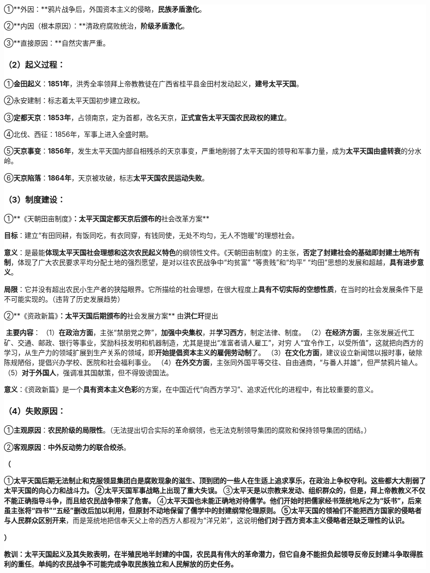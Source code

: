   ①**外因：**鸦片战争后，外国资本主义的侵略，**民族矛盾激化**。

  ②**内因（根本原因）：**清政府腐败统治，**阶级矛盾激化**。

  ③**直接原因：**自然灾害严重。

  ### （2）起义过程：

  ①**金田起义**：**1851年**，洪秀全率领拜上帝教教徒在广西省桂平县金田村发动起义，**建号太平天国**。

  ②永安建制：标志着太平天国初步建立政权。

  ③**定都天京**：**1853年**，占领南京，定为首都，改名天京，**正式宣告太平天国农民政权的建立**。

  ④北伐、西征：1856年，军事上进入全盛时期。

  ⑤**天京事变**：**1856年**，发生太平天国内部自相残杀的天京事变，严重地削弱了太平天国的领导和军事力量，成为**太平天国由盛转衰**的分水岭。

  ⑥**天京陷落**：**1864年**，天京被攻破，标志**太平天国农民运动失败**。

  ### （3）制度建设：

  ①**《天朝田亩制度》**：太平天国定都天京后颁布的**社会改革方案**

  ​	**目标**：建立“有田同耕，有饭同吃，有衣同穿，有钱同使，无处不均匀，无人不饱暖”的理想社会。

  ​	**意义**：是最能**体现太平天国社会理想和这次农民起义特色**的纲领性文件。《天朝田亩制度》的主张，**否定了封建社会的基础即封建土地所有制**，体现了广大农民要求平均分配土地的强烈愿望，是对以往农民战争中“均贫富” “等贵贱”和“均平” “均田”思想的发展和超越，**具有进步意义**。

  ​	**局限**：它并没有超出农民小生产者的狭隘眼界。它所描绘的社会理想，在很大程度上**具有不切实际的空想性质**，在当时的社会发展条件下是不可能实现的。（违背了历史发展趋势）

  ②**《资政新篇》**：太平天国后期颁布的**社会发展方案**    由**洪仁玕**提出

​		**主要内容**：
   	（1）**在政治方面**，主张“禁朋党之弊”，**加强中央集权**，并**学习西方**，制定法律、制度。
   	（2）**在经济方面**，主张发展近代工矿、交通、邮政、银行等事业，奖励科技发明和机器制造，尤其是提出“准富者请人雇工”，对穷	人“宜令作工，以受所值”，这就把向西方的学习，从生产力的领域扩展到生产关系的领域，即**开始提倡资本主义的雇佣劳动制**了。
   	（3）**在文化方面**，建议设立新闻馆以报时事，破除陈规陋俗，提倡兴办学校、医院和社会福利事业。
   	（4）**在外交方面**，主张同外国平等交往、自由通商，“与番人并雄”，但严禁鸦片输人。
   	（5）**对于外国人**，强调准其国献策，但不得毁谤国法。

​		**意义**：《资政新篇》是一个**具有资本主义色彩**的方案，在中国近代“向西方学习”、追求近代化的进程中，有比较重要的意义。

### （4）失败原因：

①**主观原因**：**农民阶级的局限性**。（无法提出切合实际的革命纲领，也无法克制领导集团的腐败和保持领导集团的团结。）

②**客观原因**：**中外反动势力的联合绞杀**。

**（**

①**太平天国后期无法制止和克服领显集团白是腐败现象的滋生、顶到团的一些人在生适上追求享乐，在政治上争权夺利。**这些都大大削弱了太平天国的向心力和战斗力。
②**太平天国军事战略上出现了重大失误。**
③**太平天是以宗教来发动、组织群众的，但是，拜上帝教教义不仅不能正确指导斗争，而且给农民战争带来了危害。**
④**太平天国也未能正确地对待儒学。**他们开始时把儒家经书笼统地斥之为“妖书”，后来虽主张将“四书”“五经”删改后加以利用，但原封不动地保留了儒学中的封建纲常伦理原则。
⑤**太平天国的领袖们不能把西方国家的侵略者与人民群众区别开来**，而是笼统地把信奉天父上帝的西方人都视为“洋兄弟”，这说明**他们对于西方资本主义侵略者还缺乏理性的认识。**

**）**

​	**教训：**太平天国起义及其失败表明，在半殖民地半封建的中国，农民具有伟大的革命潜力，但**它自身不能担负起领导反帝反封建斗争取得胜利的重任**。**单纯的农民战争不可能完成争取民族独立和人民解放的历史任务。**
